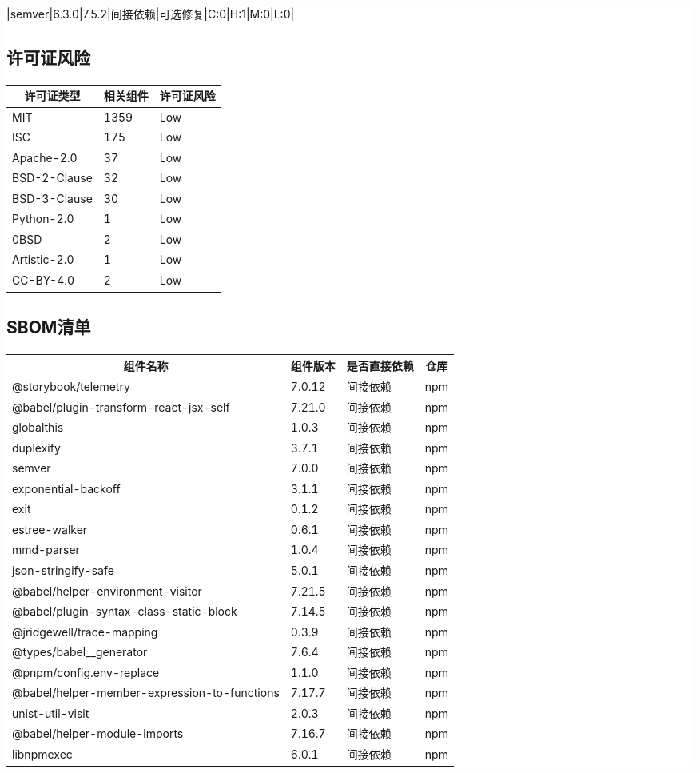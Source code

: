|semver|6.3.0|7.5.2|间接依赖|可选修复|C:0|H:1|M:0|L:0|




## 许可证风险

| 许可证类型 | 相关组件 | 许可证风险 |
| ---------- | -------- | ---------- |
|MIT|1359|Low|
|ISC|175|Low|
|Apache-2.0|37|Low|
|BSD-2-Clause|32|Low|
|BSD-3-Clause|30|Low|
|Python-2.0|1|Low|
|0BSD|2|Low|
|Artistic-2.0|1|Low|
|CC-BY-4.0|2|Low|




## SBOM清单

| 组件名称 | 组件版本 | 是否直接依赖 | 仓库 |
| -------- | -------- | ------------ | ---- |
|@storybook/telemetry|7.0.12|间接依赖|npm|
|@babel/plugin-transform-react-jsx-self|7.21.0|间接依赖|npm|
|globalthis|1.0.3|间接依赖|npm|
|duplexify|3.7.1|间接依赖|npm|
|semver|7.0.0|间接依赖|npm|
|exponential-backoff|3.1.1|间接依赖|npm|
|exit|0.1.2|间接依赖|npm|
|estree-walker|0.6.1|间接依赖|npm|
|mmd-parser|1.0.4|间接依赖|npm|
|json-stringify-safe|5.0.1|间接依赖|npm|
|@babel/helper-environment-visitor|7.21.5|间接依赖|npm|
|@babel/plugin-syntax-class-static-block|7.14.5|间接依赖|npm|
|@jridgewell/trace-mapping|0.3.9|间接依赖|npm|
|@types/babel__generator|7.6.4|间接依赖|npm|
|@pnpm/config.env-replace|1.1.0|间接依赖|npm|
|@babel/helper-member-expression-to-functions|7.17.7|间接依赖|npm|
|unist-util-visit|2.0.3|间接依赖|npm|
|@babel/helper-module-imports|7.16.7|间接依赖|npm|
|libnpmexec|6.0.1|间接依赖|npm|